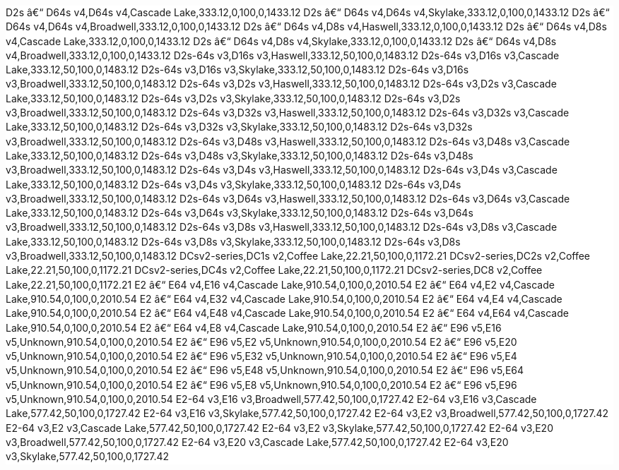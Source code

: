 D2s â€“ D64s v4,D64s v4,Cascade Lake,333.12,0,100,0,1433.12
D2s â€“ D64s v4,D64s v4,Skylake,333.12,0,100,0,1433.12
D2s â€“ D64s v4,D64s v4,Broadwell,333.12,0,100,0,1433.12
D2s â€“ D64s v4,D8s v4,Haswell,333.12,0,100,0,1433.12
D2s â€“ D64s v4,D8s v4,Cascade Lake,333.12,0,100,0,1433.12
D2s â€“ D64s v4,D8s v4,Skylake,333.12,0,100,0,1433.12
D2s â€“ D64s v4,D8s v4,Broadwell,333.12,0,100,0,1433.12
D2s-64s v3,D16s v3,Haswell,333.12,50,100,0,1483.12
D2s-64s v3,D16s v3,Cascade Lake,333.12,50,100,0,1483.12
D2s-64s v3,D16s v3,Skylake,333.12,50,100,0,1483.12
D2s-64s v3,D16s v3,Broadwell,333.12,50,100,0,1483.12
D2s-64s v3,D2s v3,Haswell,333.12,50,100,0,1483.12
D2s-64s v3,D2s v3,Cascade Lake,333.12,50,100,0,1483.12
D2s-64s v3,D2s v3,Skylake,333.12,50,100,0,1483.12
D2s-64s v3,D2s v3,Broadwell,333.12,50,100,0,1483.12
D2s-64s v3,D32s v3,Haswell,333.12,50,100,0,1483.12
D2s-64s v3,D32s v3,Cascade Lake,333.12,50,100,0,1483.12
D2s-64s v3,D32s v3,Skylake,333.12,50,100,0,1483.12
D2s-64s v3,D32s v3,Broadwell,333.12,50,100,0,1483.12
D2s-64s v3,D48s v3,Haswell,333.12,50,100,0,1483.12
D2s-64s v3,D48s v3,Cascade Lake,333.12,50,100,0,1483.12
D2s-64s v3,D48s v3,Skylake,333.12,50,100,0,1483.12
D2s-64s v3,D48s v3,Broadwell,333.12,50,100,0,1483.12
D2s-64s v3,D4s v3,Haswell,333.12,50,100,0,1483.12
D2s-64s v3,D4s v3,Cascade Lake,333.12,50,100,0,1483.12
D2s-64s v3,D4s v3,Skylake,333.12,50,100,0,1483.12
D2s-64s v3,D4s v3,Broadwell,333.12,50,100,0,1483.12
D2s-64s v3,D64s v3,Haswell,333.12,50,100,0,1483.12
D2s-64s v3,D64s v3,Cascade Lake,333.12,50,100,0,1483.12
D2s-64s v3,D64s v3,Skylake,333.12,50,100,0,1483.12
D2s-64s v3,D64s v3,Broadwell,333.12,50,100,0,1483.12
D2s-64s v3,D8s v3,Haswell,333.12,50,100,0,1483.12
D2s-64s v3,D8s v3,Cascade Lake,333.12,50,100,0,1483.12
D2s-64s v3,D8s v3,Skylake,333.12,50,100,0,1483.12
D2s-64s v3,D8s v3,Broadwell,333.12,50,100,0,1483.12
DCsv2-series,DC1s v2,Coffee Lake,22.21,50,100,0,1172.21
DCsv2-series,DC2s v2,Coffee Lake,22.21,50,100,0,1172.21
DCsv2-series,DC4s v2,Coffee Lake,22.21,50,100,0,1172.21
DCsv2-series,DC8 v2,Coffee Lake,22.21,50,100,0,1172.21
E2 â€“ E64 v4,E16 v4,Cascade Lake,910.54,0,100,0,2010.54
E2 â€“ E64 v4,E2 v4,Cascade Lake,910.54,0,100,0,2010.54
E2 â€“ E64 v4,E32 v4,Cascade Lake,910.54,0,100,0,2010.54
E2 â€“ E64 v4,E4 v4,Cascade Lake,910.54,0,100,0,2010.54
E2 â€“ E64 v4,E48 v4,Cascade Lake,910.54,0,100,0,2010.54
E2 â€“ E64 v4,E64 v4,Cascade Lake,910.54,0,100,0,2010.54
E2 â€“ E64 v4,E8 v4,Cascade Lake,910.54,0,100,0,2010.54
E2 â€“ E96 v5,E16 v5,Unknown,910.54,0,100,0,2010.54
E2 â€“ E96 v5,E2 v5,Unknown,910.54,0,100,0,2010.54
E2 â€“ E96 v5,E20 v5,Unknown,910.54,0,100,0,2010.54
E2 â€“ E96 v5,E32 v5,Unknown,910.54,0,100,0,2010.54
E2 â€“ E96 v5,E4 v5,Unknown,910.54,0,100,0,2010.54
E2 â€“ E96 v5,E48 v5,Unknown,910.54,0,100,0,2010.54
E2 â€“ E96 v5,E64 v5,Unknown,910.54,0,100,0,2010.54
E2 â€“ E96 v5,E8 v5,Unknown,910.54,0,100,0,2010.54
E2 â€“ E96 v5,E96 v5,Unknown,910.54,0,100,0,2010.54
E2-64 v3,E16 v3,Broadwell,577.42,50,100,0,1727.42
E2-64 v3,E16 v3,Cascade Lake,577.42,50,100,0,1727.42
E2-64 v3,E16 v3,Skylake,577.42,50,100,0,1727.42
E2-64 v3,E2 v3,Broadwell,577.42,50,100,0,1727.42
E2-64 v3,E2 v3,Cascade Lake,577.42,50,100,0,1727.42
E2-64 v3,E2 v3,Skylake,577.42,50,100,0,1727.42
E2-64 v3,E20 v3,Broadwell,577.42,50,100,0,1727.42
E2-64 v3,E20 v3,Cascade Lake,577.42,50,100,0,1727.42
E2-64 v3,E20 v3,Skylake,577.42,50,100,0,1727.42